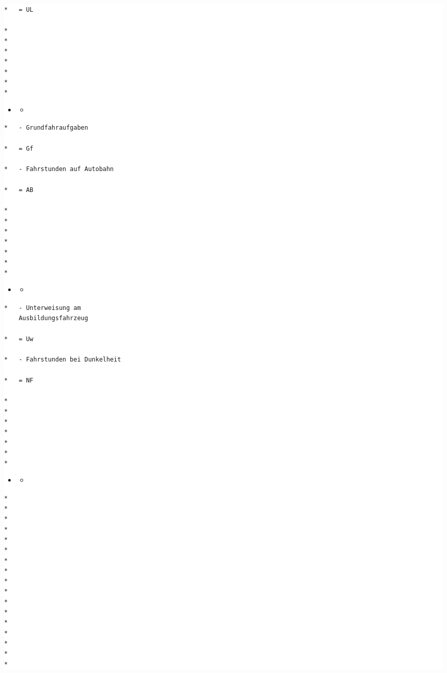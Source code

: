     *   = UL

    *
    *
    *
    *
    *
    *
    *

*    *
    *   - Grundfahraufgaben

    *   = Gf

    *   - Fahrstunden auf Autobahn

    *   = AB

    *
    *
    *
    *
    *
    *
    *

*    *
    *   - Unterweisung am
        Ausbildungsfahrzeug

    *   = Uw

    *   - Fahrstunden bei Dunkelheit

    *   = NF

    *
    *
    *
    *
    *
    *
    *

*    *
    *
    *
    *
    *
    *
    *
    *
    *
    *
    *
    *
    *
    *
    *
    *
    *
    *
